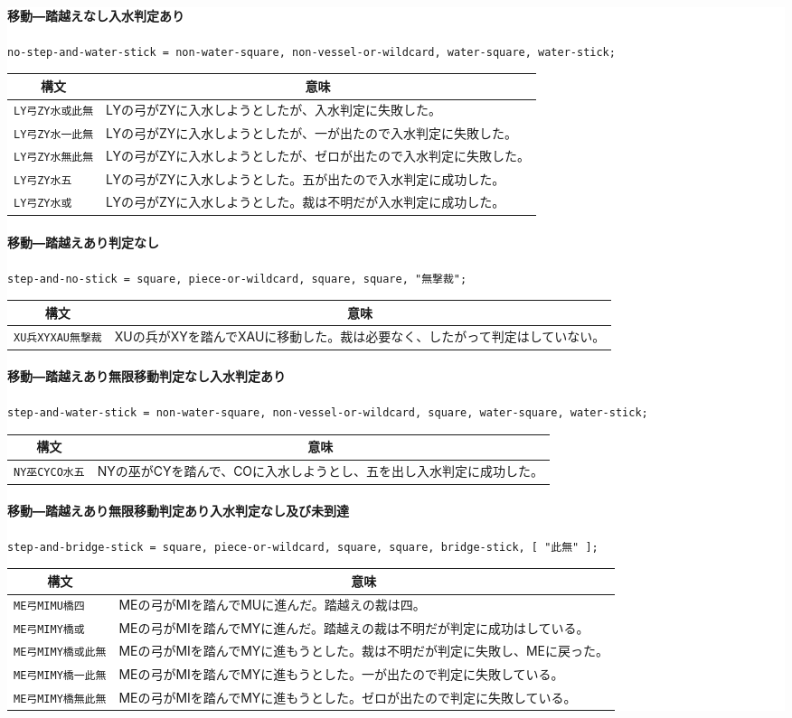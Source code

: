 #### 移動―踏越えなし入水判定あり

```ebnf
no-step-and-water-stick = non-water-square, non-vessel-or-wildcard, water-square, water-stick;
```

|     構文     |  意味     |
|--------------|-----------|
| `LY弓ZY水或此無`   | LYの弓がZYに入水しようとしたが、入水判定に失敗した。|
| `LY弓ZY水一此無`   | LYの弓がZYに入水しようとしたが、一が出たので入水判定に失敗した。|
| `LY弓ZY水無此無`   | LYの弓がZYに入水しようとしたが、ゼロが出たので入水判定に失敗した。|
| `LY弓ZY水五`   | LYの弓がZYに入水しようとした。五が出たので入水判定に成功した。|
| `LY弓ZY水或`   | LYの弓がZYに入水しようとした。裁は不明だが入水判定に成功した。|

#### 移動―踏越えあり判定なし

```ebnf
step-and-no-stick = square, piece-or-wildcard, square, square, "無撃裁"; 
```

|     構文     |  意味     |
|--------------|-----------|
| `XU兵XYXAU無撃裁` | XUの兵がXYを踏んでXAUに移動した。裁は必要なく、したがって判定はしていない。 |

#### 移動―踏越えあり無限移動判定なし入水判定あり

```ebnf
step-and-water-stick = non-water-square, non-vessel-or-wildcard, square, water-square, water-stick;
```

|     構文     |  意味     |
|--------------|-----------|
| `NY巫CYCO水五`   | NYの巫がCYを踏んで、COに入水しようとし、五を出し入水判定に成功した。|

#### 移動―踏越えあり無限移動判定あり入水判定なし及び未到達

```ebnf
step-and-bridge-stick = square, piece-or-wildcard, square, square, bridge-stick, [ "此無" ];
```

|     構文     |  意味     |
|--------------|-----------|
| `ME弓MIMU橋四` | MEの弓がMIを踏んでMUに進んだ。踏越えの裁は四。 |
| `ME弓MIMY橋或` | MEの弓がMIを踏んでMYに進んだ。踏越えの裁は不明だが判定に成功はしている。 |
| `ME弓MIMY橋或此無` | MEの弓がMIを踏んでMYに進もうとした。裁は不明だが判定に失敗し、MEに戻った。 |
| `ME弓MIMY橋一此無` | MEの弓がMIを踏んでMYに進もうとした。一が出たので判定に失敗している。 |
| `ME弓MIMY橋無此無` | MEの弓がMIを踏んでMYに進もうとした。ゼロが出たので判定に失敗している。 |
